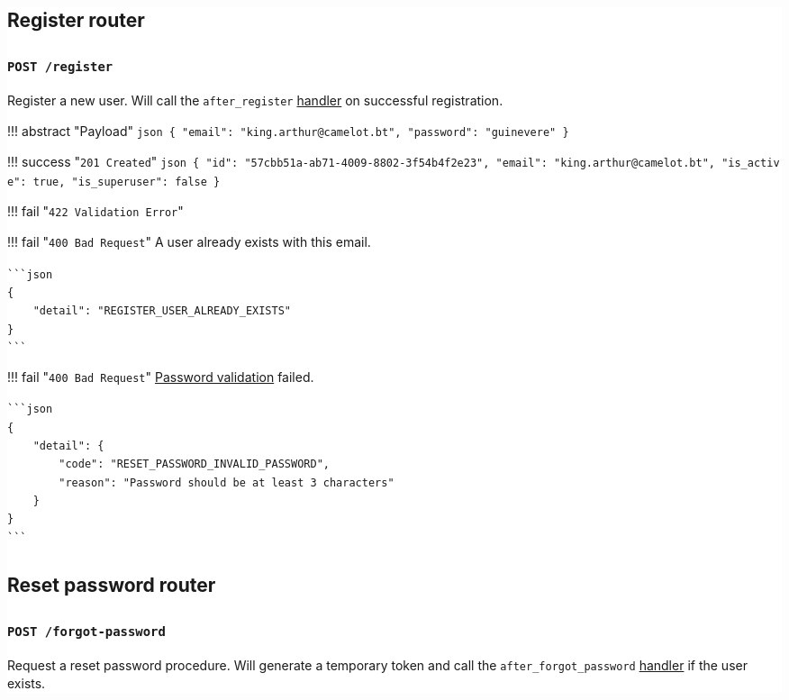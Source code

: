 ## Register router

### `POST /register`

Register a new user. Will call the `after_register` [handler](../configuration/routers/register.md#after-register) on successful registration.

!!! abstract "Payload"
    ```json
    {
        "email": "king.arthur@camelot.bt",
        "password": "guinevere"
    }
    ```

!!! success "`201 Created`"
    ```json
    {
        "id": "57cbb51a-ab71-4009-8802-3f54b4f2e23",
        "email": "king.arthur@camelot.bt",
        "is_active": true,
        "is_superuser": false
    }
    ```

!!! fail "`422 Validation Error`"

!!! fail "`400 Bad Request`"
    A user already exists with this email.

    ```json
    {
        "detail": "REGISTER_USER_ALREADY_EXISTS"
    }
    ```

!!! fail "`400 Bad Request`"
    [Password validation](../configuration/password-validation.md) failed.

    ```json
    {
        "detail": {
            "code": "RESET_PASSWORD_INVALID_PASSWORD",
            "reason": "Password should be at least 3 characters"
        }
    }
    ```

## Reset password router

### `POST /forgot-password`

Request a reset password procedure. Will generate a temporary token and call the `after_forgot_password` [handler](../configuration/routers/reset.md#after-forgot-password) if the user exists.
